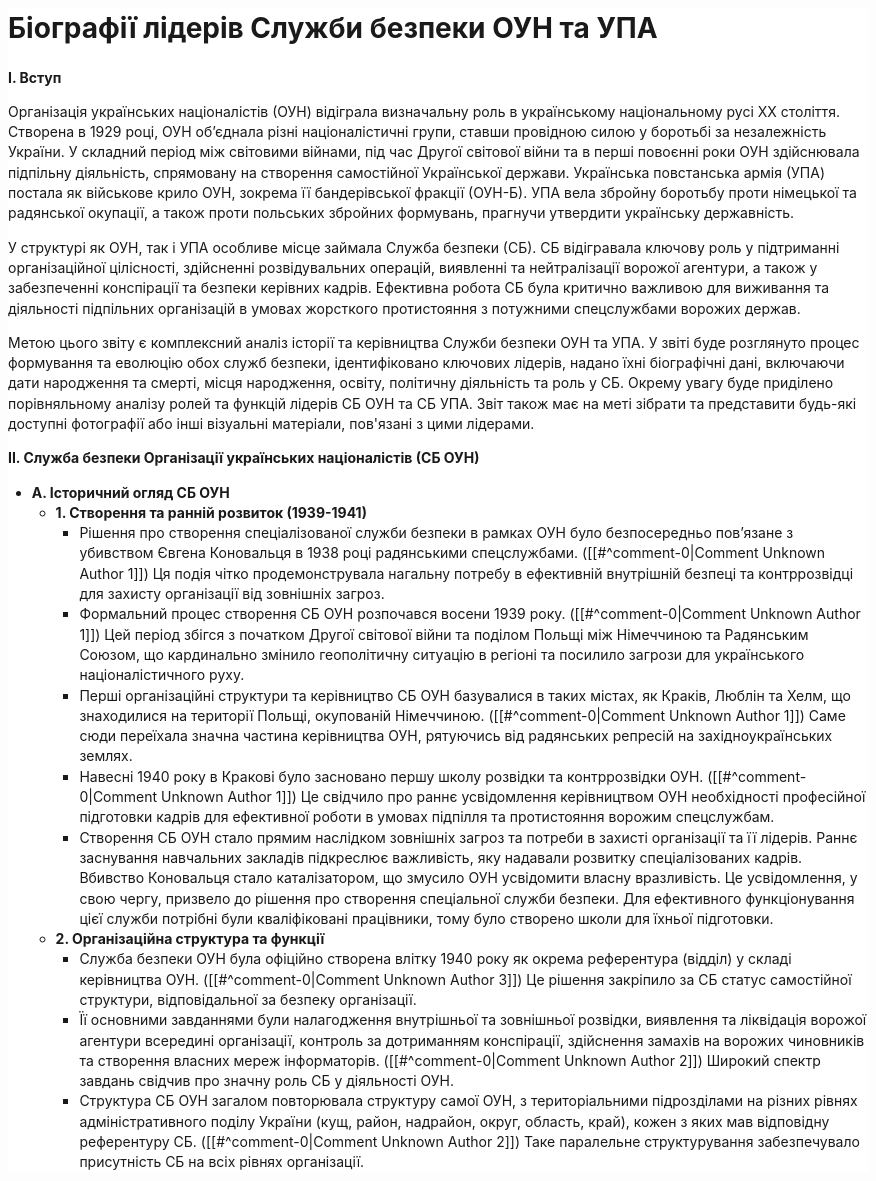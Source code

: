 # **Біографії лідерів Служби безпеки ОУН та УПА**

**I. Вступ**

Організація українських націоналістів (ОУН) відіграла визначальну роль в українському національному русі ХХ століття. Створена в 1929 році, ОУН об’єднала різні націоналістичні групи, ставши провідною силою у боротьбі за незалежність України. У складний період між світовими війнами, під час Другої світової війни та в перші повоєнні роки ОУН здійснювала підпільну діяльність, спрямовану на створення самостійної Української держави. Українська повстанська армія (УПА) постала як військове крило ОУН, зокрема її бандерівської фракції (ОУН-Б). УПА вела збройну боротьбу проти німецької та радянської окупації, а також проти польських збройних формувань, прагнучи утвердити українську державність.

У структурі як ОУН, так і УПА особливе місце займала Служба безпеки (СБ). СБ відігравала ключову роль у підтриманні організаційної цілісності, здійсненні розвідувальних операцій, виявленні та нейтралізації ворожої агентури, а також у забезпеченні конспірації та безпеки керівних кадрів. Ефективна робота СБ була критично важливою для виживання та діяльності підпільних організацій в умовах жорсткого протистояння з потужними спецслужбами ворожих держав.

Метою цього звіту є комплексний аналіз історії та керівництва Служби безпеки ОУН та УПА. У звіті буде розглянуто процес формування та еволюцію обох служб безпеки, ідентифіковано ключових лідерів, надано їхні біографічні дані, включаючи дати народження та смерті, місця народження, освіту, політичну діяльність та роль у СБ. Окрему увагу буде приділено порівняльному аналізу ролей та функцій лідерів СБ ОУН та СБ УПА. Звіт також має на меті зібрати та представити будь-які доступні фотографії або інші візуальні матеріали, пов'язані з цими лідерами.

**II. Служба безпеки Організації українських націоналістів (СБ ОУН)**

- **A. Історичний огляд СБ ОУН**
    - **1. Створення та ранній розвиток (1939-1941)**
        - Рішення про створення спеціалізованої служби безпеки в рамках ОУН було безпосередньо пов’язане з убивством Євгена Коновальця в 1938 році радянськими спецслужбами. ([[#^comment-0|Comment Unknown Author 1]]) Ця подія чітко продемонструвала нагальну потребу в ефективній внутрішній безпеці та контррозвідці для захисту організації від зовнішніх загроз.
        - Формальний процес створення СБ ОУН розпочався восени 1939 року. ([[#^comment-0|Comment Unknown Author 1]]) Цей період збігся з початком Другої світової війни та поділом Польщі між Німеччиною та Радянським Союзом, що кардинально змінило геополітичну ситуацію в регіоні та посилило загрози для українського націоналістичного руху.
        - Перші організаційні структури та керівництво СБ ОУН базувалися в таких містах, як Краків, Люблін та Хелм, що знаходилися на території Польщі, окупованій Німеччиною. ([[#^comment-0|Comment Unknown Author 1]]) Саме сюди переїхала значна частина керівництва ОУН, рятуючись від радянських репресій на західноукраїнських землях.
        - Навесні 1940 року в Кракові було засновано першу школу розвідки та контррозвідки ОУН. ([[#^comment-0|Comment Unknown Author 1]]) Це свідчило про раннє усвідомлення керівництвом ОУН необхідності професійної підготовки кадрів для ефективної роботи в умовах підпілля та протистояння ворожим спецслужбам.
        - Створення СБ ОУН стало прямим наслідком зовнішніх загроз та потреби в захисті організації та її лідерів. Раннє заснування навчальних закладів підкреслює важливість, яку надавали розвитку спеціалізованих кадрів. Вбивство Коновальця стало каталізатором, що змусило ОУН усвідомити власну вразливість. Це усвідомлення, у свою чергу, призвело до рішення про створення спеціальної служби безпеки. Для ефективного функціонування цієї служби потрібні були кваліфіковані працівники, тому було створено школи для їхньої підготовки.
    - **2. Організаційна структура та функції**
        - Служба безпеки ОУН була офіційно створена влітку 1940 року як окрема референтура (відділ) у складі керівництва ОУН. ([[#^comment-0|Comment Unknown Author 3]]) Це рішення закріпило за СБ статус самостійної структури, відповідальної за безпеку організації.
        - Її основними завданнями були налагодження внутрішньої та зовнішньої розвідки, виявлення та ліквідація ворожої агентури всередині організації, контроль за дотриманням конспірації, здійснення замахів на ворожих чиновників та створення власних мереж інформаторів. ([[#^comment-0|Comment Unknown Author 2]]) Широкий спектр завдань свідчив про значну роль СБ у діяльності ОУН.
        - Структура СБ ОУН загалом повторювала структуру самої ОУН, з територіальними підрозділами на різних рівнях адміністративного поділу України (кущ, район, надрайон, округ, область, край), кожен з яких мав відповідну референтуру СБ. ([[#^comment-0|Comment Unknown Author 2]]) Таке паралельне структурування забезпечувало присутність СБ на всіх рівнях організації.